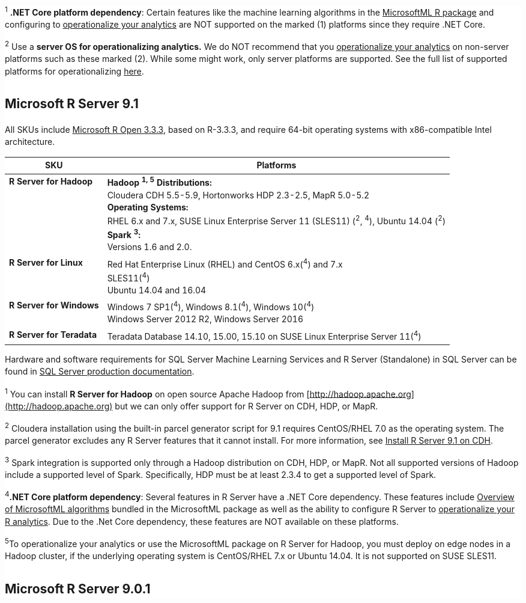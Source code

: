 <sup>1</sup> **.NET Core platform dependency**: Certain features like the machine learning algorithms in the [MicrosoftML R package](../r-reference/microsoftml/microsoftml-package.md) and configuring to [operationalize your analytics](../operationalize/configure-start-for-administrators.md#configure-server-for-operationalization) are NOT supported on the marked (1) platforms since they require .NET Core.

<sup>2</sup> Use a **server OS for operationalizing analytics.** We do NOT recommend that you [operationalize your analytics](../operationalize/configure-start-for-administrators.md#configure-server-for-operationalization) on non-server platforms such as these marked (2). While some might work, only server platforms are supported. See the full list of supported platforms for operationalizing [here](../operationalize/configure-start-for-administrators.md#supported-platforms).


## Microsoft R Server 9.1

All SKUs include [Microsoft R Open 3.3.3](https://mran.microsoft.com/open/), based on R-3.3.3, and require 64-bit operating systems with x86-compatible Intel architecture.

| SKU | Platforms |
|-----|-----------|
| **R Server for Hadoop** | **Hadoop <sup> 1, 5</sup> Distributions:** <br/>Cloudera CDH 5.5-5.9, Hortonworks HDP 2.3-2.5, MapR 5.0-5.2 <br/>**Operating Systems:** <br/>RHEL 6.x and 7.x, SUSE Linux Enterprise Server 11 (SLES11) (<sup>2</sup>, <sup>4</sup>), Ubuntu 14.04 (<sup>2</sup>)<br/>**Spark <sup> 3</sup>:**  <br/>Versions 1.6 and 2.0.  |
| **R Server for Linux** | Red Hat Enterprise Linux (RHEL) and CentOS 6.x(<sup>4</sup>) and 7.x<br/>SLES11(<sup>4</sup>)<br/>Ubuntu 14.04 and 16.04|
| **R Server for Windows** | Windows 7 SP1(<sup>4</sup>), Windows 8.1(<sup>4</sup>), Windows 10(<sup>4</sup>) <br/>Windows Server 2012 R2, Windows Server 2016 | 
| **R Server for Teradata** | Teradata Database 14.10, 15.00, 15.10 on SUSE Linux Enterprise Server 11(<sup>4</sup>) |

Hardware and software requirements for SQL Server Machine Learning Services and R Server (Standalone) in SQL Server can be found in [SQL Server production documentation](https://docs.microsoft.com/sql/advanced-analytics/r-services/r-services).

<sup>1</sup> You can install **R Server for Hadoop** on open source Apache Hadoop from [http://hadoop.apache.org](http://hadoop.apache.org) but we can only offer support for R Server on CDH, HDP, or MapR.

<sup>2</sup> Cloudera installation using the built-in parcel generator script for 9.1 requires CentOS/RHEL 7.0 as the operating system. The parcel generator excludes any R Server features that it cannot install. For more information, see [Install R Server 9.1 on CDH](r-server-install-cloudera.md).

<sup>3</sup> Spark integration is supported only through a Hadoop distribution on CDH, HDP, or MapR. Not all supported versions of Hadoop include a supported level of Spark. Specifically, HDP must be at least 2.3.4 to get a supported level of Spark.

<sup>4</sup>**.NET Core platform dependency**: Several features in R Server have a .NET Core dependency. These features include [Overview of MicrosoftML algorithms](../r-reference/microsoftml/microsoftml-package.md) bundled in the MicrosoftML package as well as the ability to configure R Server to [operationalize your R analytics](../what-is-operationalization.md). Due to the .Net Core dependency, these features are NOT available on these platforms. 

<sup>5</sup>To operationalize your analytics or use the MicrosoftML package on R Server for Hadoop, you must deploy on edge nodes in a Hadoop cluster, if the underlying operating system is CentOS/RHEL 7.x or Ubuntu 14.04. It is not supported on SUSE SLES11.



## Microsoft R Server 9.0.1
